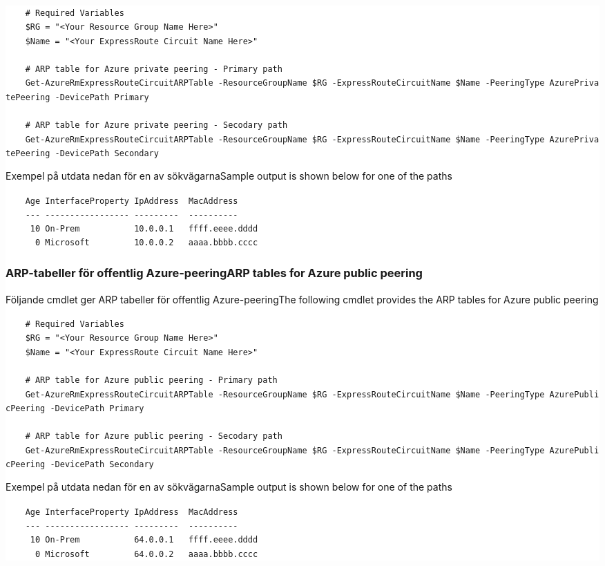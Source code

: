         # Required Variables
        $RG = "<Your Resource Group Name Here>"
        $Name = "<Your ExpressRoute Circuit Name Here>"

        # ARP table for Azure private peering - Primary path
        Get-AzureRmExpressRouteCircuitARPTable -ResourceGroupName $RG -ExpressRouteCircuitName $Name -PeeringType AzurePrivatePeering -DevicePath Primary

        # ARP table for Azure private peering - Secodary path
        Get-AzureRmExpressRouteCircuitARPTable -ResourceGroupName $RG -ExpressRouteCircuitName $Name -PeeringType AzurePrivatePeering -DevicePath Secondary 

<span data-ttu-id="dce20-138">Exempel på utdata nedan för en av sökvägarna</span><span class="sxs-lookup"><span data-stu-id="dce20-138">Sample output is shown below for one of the paths</span></span>

        Age InterfaceProperty IpAddress  MacAddress    
        --- ----------------- ---------  ----------    
         10 On-Prem           10.0.0.1   ffff.eeee.dddd
          0 Microsoft         10.0.0.2   aaaa.bbbb.cccc


### <a name="arp-tables-for-azure-public-peering"></a><span data-ttu-id="dce20-139">ARP-tabeller för offentlig Azure-peering</span><span class="sxs-lookup"><span data-stu-id="dce20-139">ARP tables for Azure public peering</span></span>
<span data-ttu-id="dce20-140">Följande cmdlet ger ARP tabeller för offentlig Azure-peering</span><span class="sxs-lookup"><span data-stu-id="dce20-140">The following cmdlet provides the ARP tables for Azure public peering</span></span>

        # Required Variables
        $RG = "<Your Resource Group Name Here>"
        $Name = "<Your ExpressRoute Circuit Name Here>"

        # ARP table for Azure public peering - Primary path
        Get-AzureRmExpressRouteCircuitARPTable -ResourceGroupName $RG -ExpressRouteCircuitName $Name -PeeringType AzurePublicPeering -DevicePath Primary

        # ARP table for Azure public peering - Secodary path
        Get-AzureRmExpressRouteCircuitARPTable -ResourceGroupName $RG -ExpressRouteCircuitName $Name -PeeringType AzurePublicPeering -DevicePath Secondary 


<span data-ttu-id="dce20-141">Exempel på utdata nedan för en av sökvägarna</span><span class="sxs-lookup"><span data-stu-id="dce20-141">Sample output is shown below for one of the paths</span></span>

        Age InterfaceProperty IpAddress  MacAddress    
        --- ----------------- ---------  ----------    
         10 On-Prem           64.0.0.1   ffff.eeee.dddd
          0 Microsoft         64.0.0.2   aaaa.bbbb.cccc
